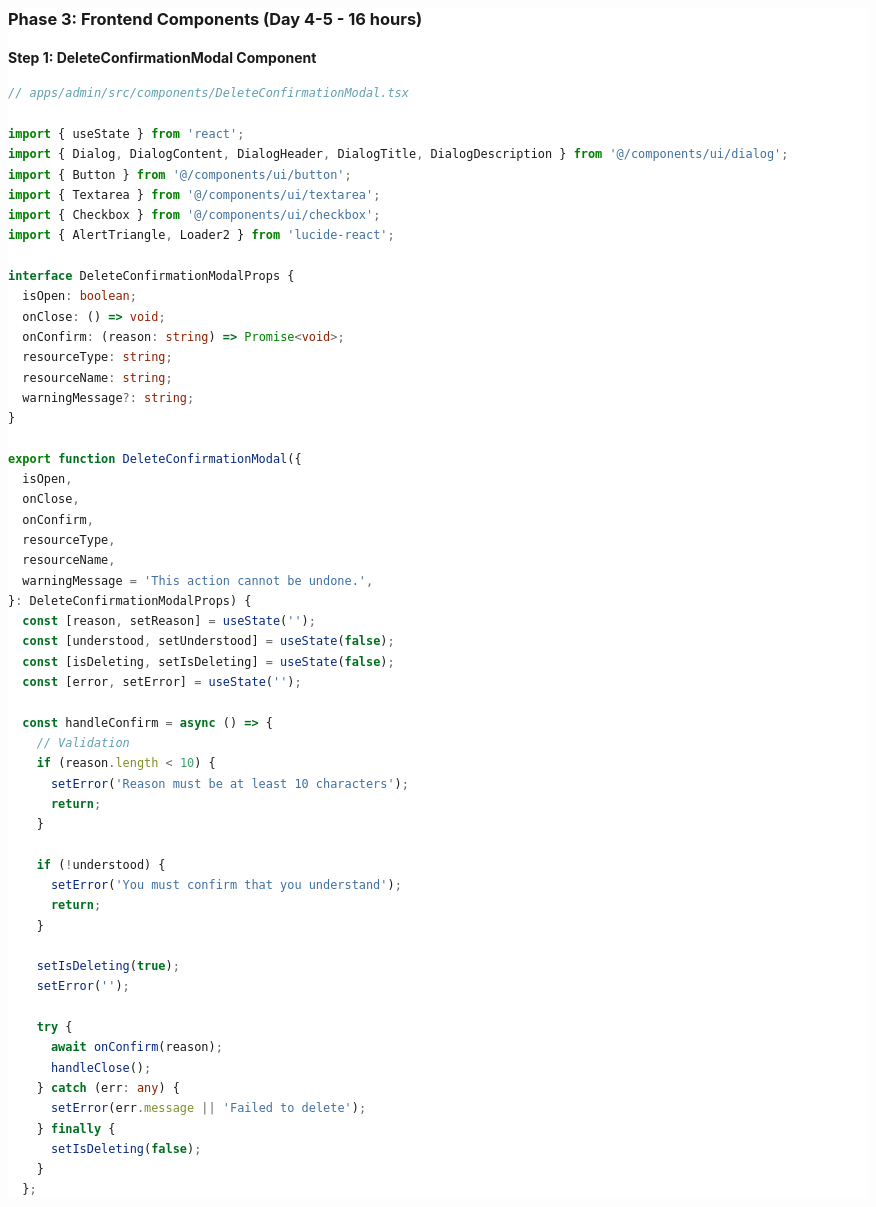 ```python
```

### Phase 3: Frontend Components (Day 4-5 - 16 hours)

**Step 1: DeleteConfirmationModal Component**

```typescript
// apps/admin/src/components/DeleteConfirmationModal.tsx

import { useState } from 'react';
import { Dialog, DialogContent, DialogHeader, DialogTitle, DialogDescription } from '@/components/ui/dialog';
import { Button } from '@/components/ui/button';
import { Textarea } from '@/components/ui/textarea';
import { Checkbox } from '@/components/ui/checkbox';
import { AlertTriangle, Loader2 } from 'lucide-react';

interface DeleteConfirmationModalProps {
  isOpen: boolean;
  onClose: () => void;
  onConfirm: (reason: string) => Promise<void>;
  resourceType: string;
  resourceName: string;
  warningMessage?: string;
}

export function DeleteConfirmationModal({
  isOpen,
  onClose,
  onConfirm,
  resourceType,
  resourceName,
  warningMessage = 'This action cannot be undone.',
}: DeleteConfirmationModalProps) {
  const [reason, setReason] = useState('');
  const [understood, setUnderstood] = useState(false);
  const [isDeleting, setIsDeleting] = useState(false);
  const [error, setError] = useState('');

  const handleConfirm = async () => {
    // Validation
    if (reason.length < 10) {
      setError('Reason must be at least 10 characters');
      return;
    }

    if (!understood) {
      setError('You must confirm that you understand');
      return;
    }

    setIsDeleting(true);
    setError('');

    try {
      await onConfirm(reason);
      handleClose();
    } catch (err: any) {
      setError(err.message || 'Failed to delete');
    } finally {
      setIsDeleting(false);
    }
  };

```